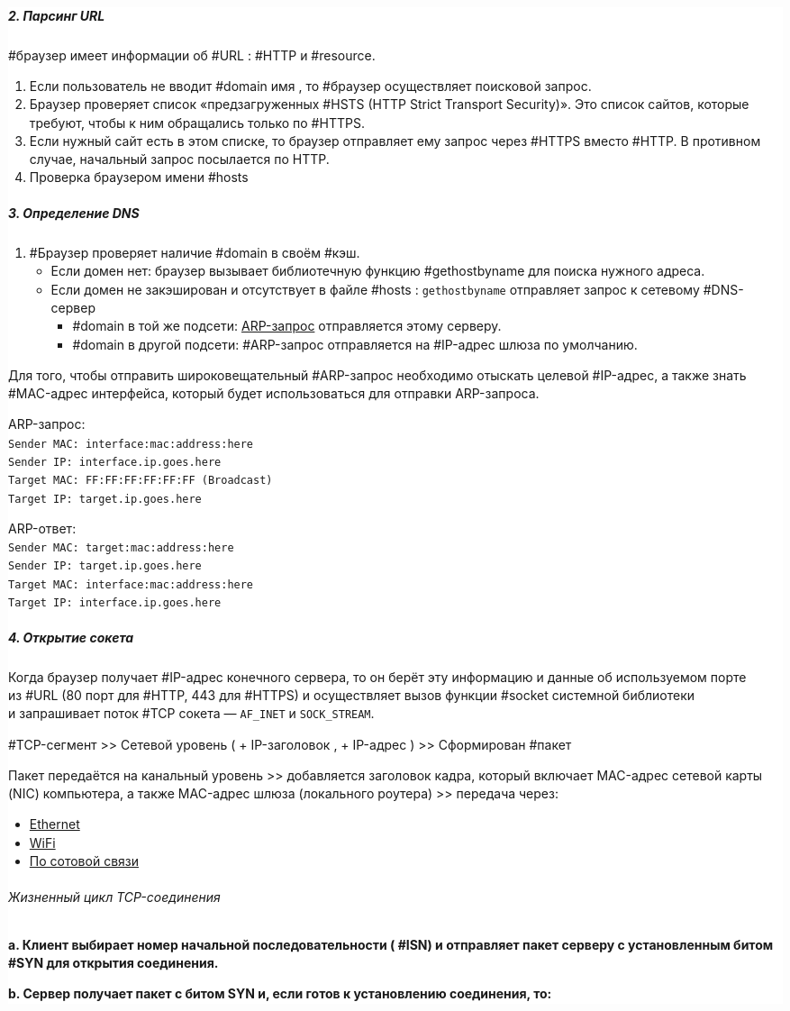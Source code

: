 ##### 2. Парсинг URL

#браузер имеет информации об #URL : #HTTP и  #resource.

1. Если пользователь не вводит #domain имя , то #браузер осуществляет поисковой запрос.
2. Браузер проверяет список «предзагруженных #HSTS (HTTP Strict Transport Security)». Это список сайтов, которые требуют, чтобы к ним обращались только по #HTTPS.
3. Если нужный сайт есть в этом списке, то браузер отправляет ему запрос через #HTTPS вместо #HTTP. В противном случае, начальный запрос посылается по HTTP. 
4. Проверка браузером имени #hosts 

##### 3. Определение DNS

1. #Браузер проверяет наличие #domain в своём #кэш.
	* Если  домен нет: браузер вызывает библиотечную функцию #gethostbyname для поиска нужного адреса.
	* Если домен не закэширован и отсутствует в файле #hosts :  `gethostbyname` отправляет запрос к сетевому #DNS-сервер
		* #domain в той же подсети: [ARP-запрос](https://ru.wikipedia.org/wiki/ARP) отправляется этому серверу.
		* #domain в другой подсети: #ARP-запрос отправляется на #IP-адрес шлюза по умолчанию.

Для того, чтобы отправить широковещательный #ARP-запрос необходимо отыскать целевой #IP-адрес, а также знать #MAC-адрес интерфейса, который будет использоваться для отправки ARP-запроса.  

ARP-запрос:  
`Sender MAC: interface:mac:address:here`  
`Sender IP: interface.ip.goes.here`  
`Target MAC: FF:FF:FF:FF:FF:FF (Broadcast)`  
`Target IP: target.ip.goes.here`  

ARP-ответ:  
`Sender MAC: target:mac:address:here`  
`Sender IP: target.ip.goes.here`  
`Target MAC: interface:mac:address:here`  
`Target IP: interface.ip.goes.here`  

##### 4. Открытие сокета

Когда браузер получает #IP-адрес конечного сервера, то он берёт эту информацию и данные об используемом порте из #URL (80 порт для #HTTP, 443 для #HTTPS) и осуществляет вызов функции #socket системной библиотеки и запрашивает поток #TCP сокета — `AF_INET` и `SOCK_STREAM`.  

#TCP-сегмент >> Cетевой уровень ( + IP-заголовок , + IP-адрес ) >> Сформирован #пакет 

Пакет передаётся на канальный уровень >> добавляется заголовок кадра, который включает MAC-адрес сетевой карты (NIC) компьютера, а также MAC-адрес шлюза (локального роутера) >> передача через:
  
-   [Ethernet](http://en.wikipedia.org/wiki/IEEE_802.3)
-   [WiFi](https://en.wikipedia.org/wiki/IEEE_802.11)
-   [По сотовой связи](https://en.wikipedia.org/wiki/Cellular_data_communication_protocol)

###### Жизненный цикл TCP-соединения

**a. Клиент выбирает номер начальной последовательности ( #ISN) и отправляет пакет серверу с установленным битом #SYN для открытия соединения.**  
  
**b. Сервер получает пакет с битом SYN и, если готов к установлению соединения, то:**  
  